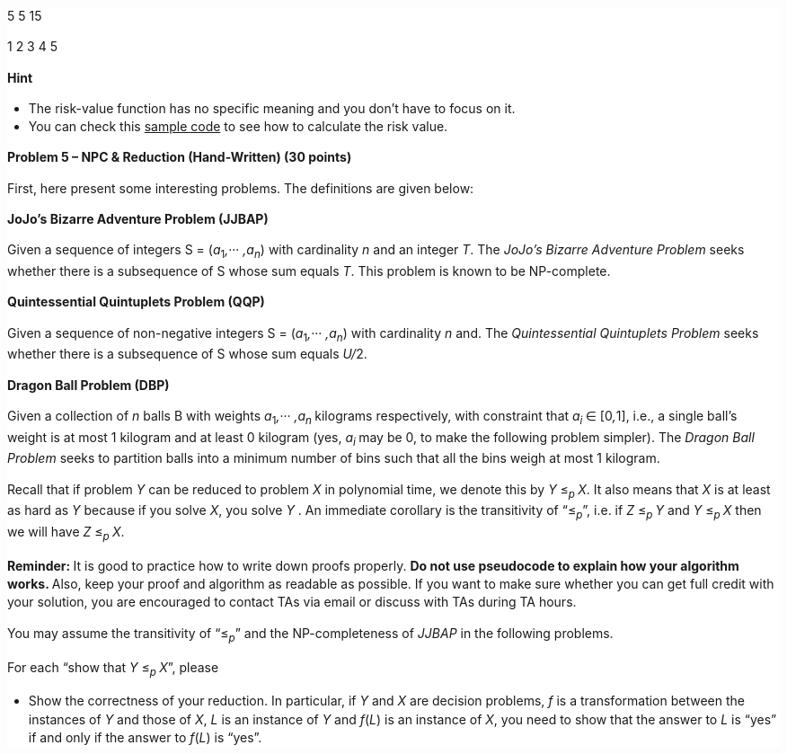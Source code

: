 5 5                                                                             15

1 2 3 4 5

<strong>Hint</strong>

<ul>

 <li>The risk-value function has no specific meaning and you don’t have to focus on it.</li>

 <li>You can check this <a href="https://www.csie.ntu.edu.tw/~b07902133/ADA2021-HW4-RiskValue.cpp">sample code</a> to see how to calculate the risk value.</li>

</ul>

<strong>Problem 5 – </strong><strong> NPC &amp; Reduction (Hand-Written) (30 points)</strong>

First, here present some interesting problems. The definitions are given below:

<strong>JoJo’s Bizarre Adventure Problem (JJBAP)</strong>

Given a sequence of integers S = (<em>a</em><sub>1</sub><em>,</em>··· <em>,a<sub>n</sub></em>) with cardinality <em>n </em>and an integer <em>T</em>. The <em>JoJo’s Bizarre Adventure Problem </em>seeks whether there is a subsequence of S whose sum equals <em>T</em>. This problem is known to be NP-complete.

<strong>Quintessential Quintuplets Problem (QQP)</strong>

Given a sequence of non-negative integers S = (<em>a</em><sub>1</sub><em>,</em>··· <em>,a<sub>n</sub></em>) with cardinality <em>n </em>and. The <em>Quintessential Quintuplets Problem </em>seeks whether there is a subsequence of S whose sum equals <em>U/</em>2.

<strong>Dragon Ball Problem (DBP)</strong>

Given a collection of <em>n </em>balls B with weights <em>a</em><sub>1</sub><em>,</em>··· <em>,a<sub>n </sub></em>kilograms respectively, with constraint that <em>a<sub>i </sub></em>∈ [0<em>,</em>1], i.e., a single ball’s weight is at most 1 kilogram and at least 0 kilogram (yes, <em>a<sub>i </sub></em>may be 0, to make the following problem simpler). The <em>Dragon Ball Problem </em>seeks to partition balls into a minimum number of bins such that all the bins weigh at most 1 kilogram.

Recall that if problem <em>Y </em>can be reduced to problem <em>X </em>in polynomial time, we denote this by <em>Y </em>≤<em><sub>p </sub>X</em>. It also means that <em>X </em>is at least as hard as <em>Y </em>because if you solve <em>X</em>, you solve <em>Y </em>. An immediate corollary is the transitivity of “≤<em><sub>p</sub></em>”, i.e. if <em>Z </em>≤<em><sub>p </sub>Y </em>and <em>Y </em>≤<em><sub>p </sub>X </em>then we will have <em>Z </em>≤<em><sub>p </sub>X</em>.

<strong>Reminder: </strong>It is good to practice how to write down proofs properly. <strong>Do not use pseudocode to explain how your algorithm works. </strong>Also, keep your proof and algorithm as readable as possible. If you want to make sure whether you can get full credit with your solution, you are encouraged to contact TAs via email or discuss with TAs during TA hours.

You may assume the transitivity of “≤<em><sub>p</sub></em>” and the NP-completeness of <em>JJBAP </em>in the following problems.

For each “show that <em>Y </em>≤<em><sub>p </sub>X</em>”, please

<ul>

 <li>Show the correctness of your reduction. In particular, if <em>Y </em>and <em>X </em>are decision problems, <em>f </em>is a transformation between the instances of <em>Y </em>and those of <em>X</em>, <em>L </em>is an instance of <em>Y </em>and <em>f</em>(<em>L</em>) is an instance of <em>X</em>, you need to show that the answer to <em>L </em>is “yes” if and only if the answer to <em>f</em>(<em>L</em>) is “yes”.</li>
